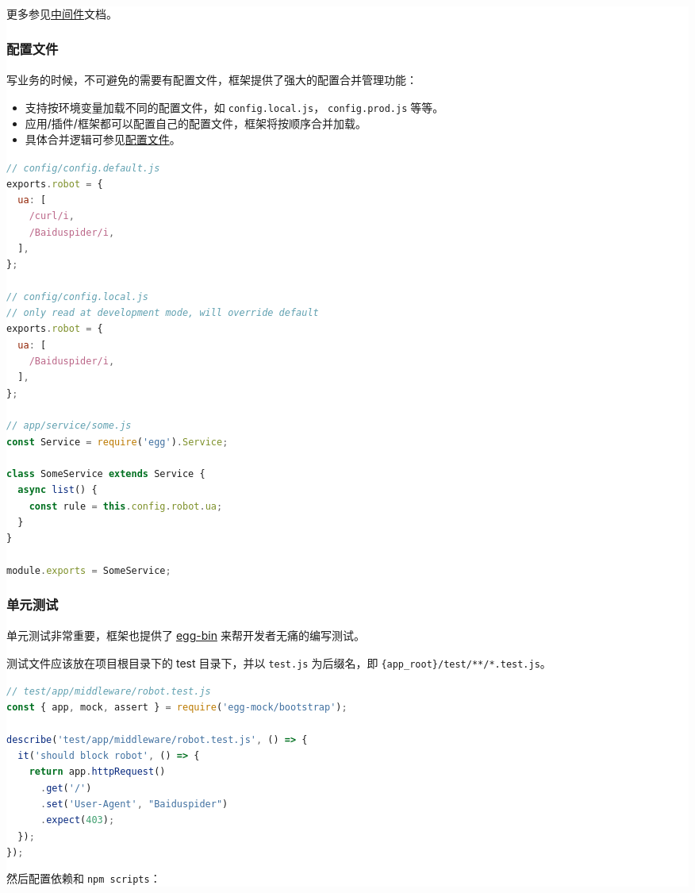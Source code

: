 更多参见[中间件](https://eggjs.org/zh-cn/basics/middleware.html)文档。

### 配置文件
写业务的时候，不可避免的需要有配置文件，框架提供了强大的配置合并管理功能：

* 支持按环境变量加载不同的配置文件，如 `config.local.js`， `config.prod.js` 等等。  
* 应用/插件/框架都可以配置自己的配置文件，框架将按顺序合并加载。  
* 具体合并逻辑可参见[配置文件](https://eggjs.org/zh-cn/basics/config.html#%E9%85%8D%E7%BD%AE%E5%8A%A0%E8%BD%BD%E9%A1%BA%E5%BA%8F)。  
```js
// config/config.default.js
exports.robot = {
  ua: [
    /curl/i,
    /Baiduspider/i,
  ],
};

// config/config.local.js
// only read at development mode, will override default
exports.robot = {
  ua: [
    /Baiduspider/i,
  ],
};

// app/service/some.js
const Service = require('egg').Service;

class SomeService extends Service {
  async list() {
    const rule = this.config.robot.ua;
  }
}

module.exports = SomeService;
```
### 单元测试
单元测试非常重要，框架也提供了 [egg-bin](https://github.com/eggjs/egg-bin) 来帮开发者无痛的编写测试。

测试文件应该放在项目根目录下的 test 目录下，并以 `test.js` 为后缀名，即 `{app_root}/test/**/*.test.js`。
```js
// test/app/middleware/robot.test.js
const { app, mock, assert } = require('egg-mock/bootstrap');

describe('test/app/middleware/robot.test.js', () => {
  it('should block robot', () => {
    return app.httpRequest()
      .get('/')
      .set('User-Agent', "Baiduspider")
      .expect(403);
  });
});
```
然后配置依赖和 `npm scripts`：  
